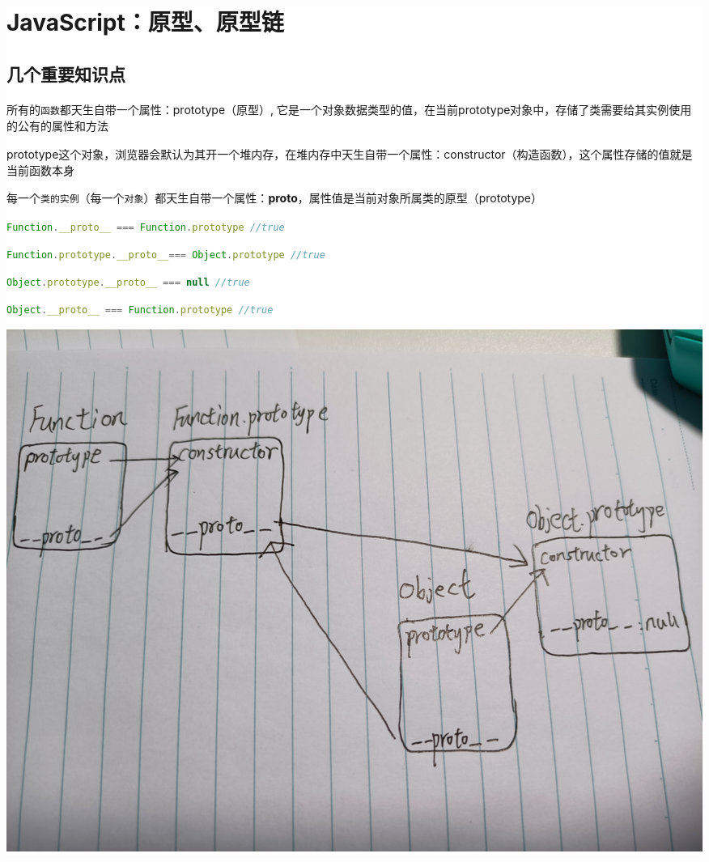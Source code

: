 # JavaScript：原型、原型链

## 几个重要知识点

所有的`函数`都天生自带一个属性：prototype（原型）, 它是一个对象数据类型的值，在当前prototype对象中，存储了类需要给其实例使用的公有的属性和方法

prototype这个对象，浏览器会默认为其开一个堆内存，在堆内存中天生自带一个属性：constructor（构造函数），这个属性存储的值就是当前函数本身

每一个`类的实例`（每一个`对象`）都天生自带一个属性：__proto__，属性值是当前对象所属类的原型（prototype）

```javascript
Function.__proto__ === Function.prototype //true
```

```javascript
Function.prototype.__proto__=== Object.prototype //true
```

```javascript
Object.prototype.__proto__ === null //true
```

```javascript
Object.__proto__ === Function.prototype //true
```

![__proto__](04_01_prototype01.jpg)
